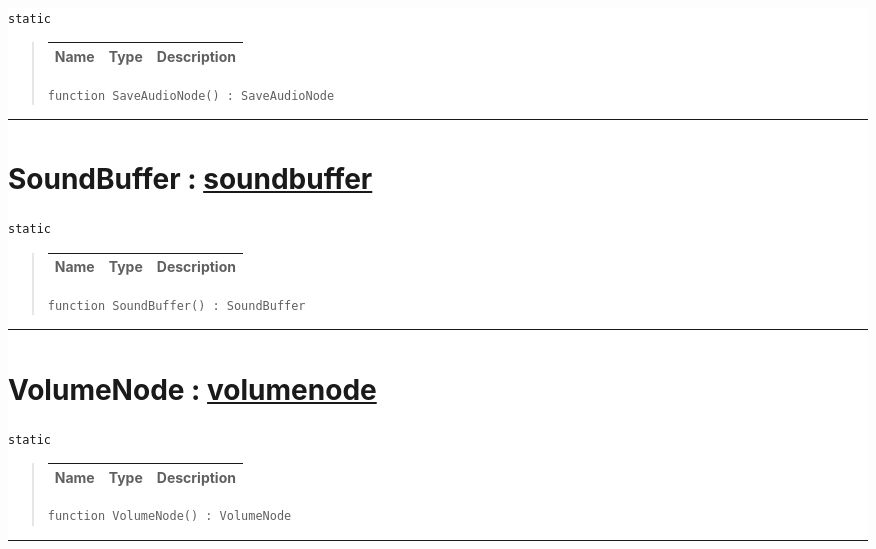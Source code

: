  `static`

> 
> |Name|Type|Description|
> |---|---|---|
> ``` lang=cpp, name=Nada
> function SaveAudioNode() : SaveAudioNode
> ``` 


---  
 #  SoundBuffer : [soundbuffer](https://github.com/ZilchEngine/ZilchDocs/blob/master/code_reference/class_reference/soundbuffer.md)

 `static`

> 
> |Name|Type|Description|
> |---|---|---|
> ``` lang=cpp, name=Nada
> function SoundBuffer() : SoundBuffer
> ``` 


---  
 #  VolumeNode : [volumenode](https://github.com/ZilchEngine/ZilchDocs/blob/master/code_reference/class_reference/volumenode.md)

 `static`

> 
> |Name|Type|Description|
> |---|---|---|
> ``` lang=cpp, name=Nada
> function VolumeNode() : VolumeNode
> ``` 


---  
 

 